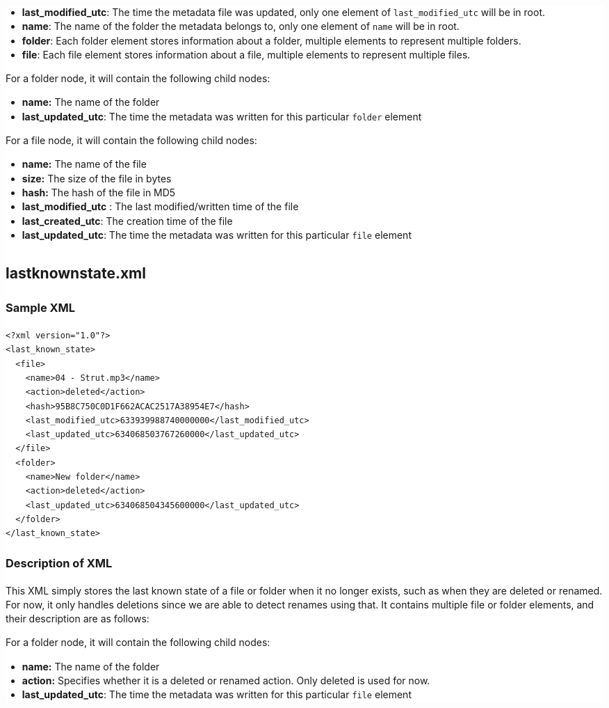   * **last\_modified\_utc**: The time the metadata file was updated, only one element of `last_modified_utc` will be in root.
  * **name**: The name of the folder the metadata belongs to, only one element of `name` will be in root.
  * **folder**: Each folder element stores information about a folder, multiple elements to represent multiple folders.
  * **file**: Each file element stores information about a file, multiple elements to represent multiple files.

For a folder node, it will contain the following child nodes:

  * **name:** The name of the folder
  * **last\_updated\_utc**: The time the metadata was written for this particular `folder` element

For a file node, it will contain the following child nodes:

  * **name:** The name of the file
  * **size:** The size of the file in bytes
  * **hash:** The hash of the file in MD5
  * **last\_modified\_utc** : The last modified/written time of the file
  * **last\_created\_utc**: The creation time of the file
  * **last\_updated\_utc**: The time the metadata was written for this particular `file` element

## lastknownstate.xml ##
### Sample XML ###
```
<?xml version="1.0"?>
<last_known_state>
  <file>
    <name>04 - Strut.mp3</name>
    <action>deleted</action>
    <hash>95B8C750C0D1F662ACAC2517A38954E7</hash>
    <last_modified_utc>633939988740000000</last_modified_utc>
    <last_updated_utc>634068503767260000</last_updated_utc>
  </file>
  <folder>
    <name>New folder</name>
    <action>deleted</action>
    <last_updated_utc>634068504345600000</last_updated_utc>
  </folder>
</last_known_state>
```

### Description of XML ###
This XML simply stores the last known state of a file or folder when it no longer exists, such as when they are deleted or renamed. For now, it only handles deletions since we are able to detect renames using that. It contains multiple file or folder elements, and their description are as follows:

For a folder node, it will contain the following child nodes:

  * **name:** The name of the folder
  * **action:** Specifies whether it is a deleted or renamed action. Only deleted is used for now.
  * **last\_updated\_utc**: The time the metadata was written for this particular `file` element
